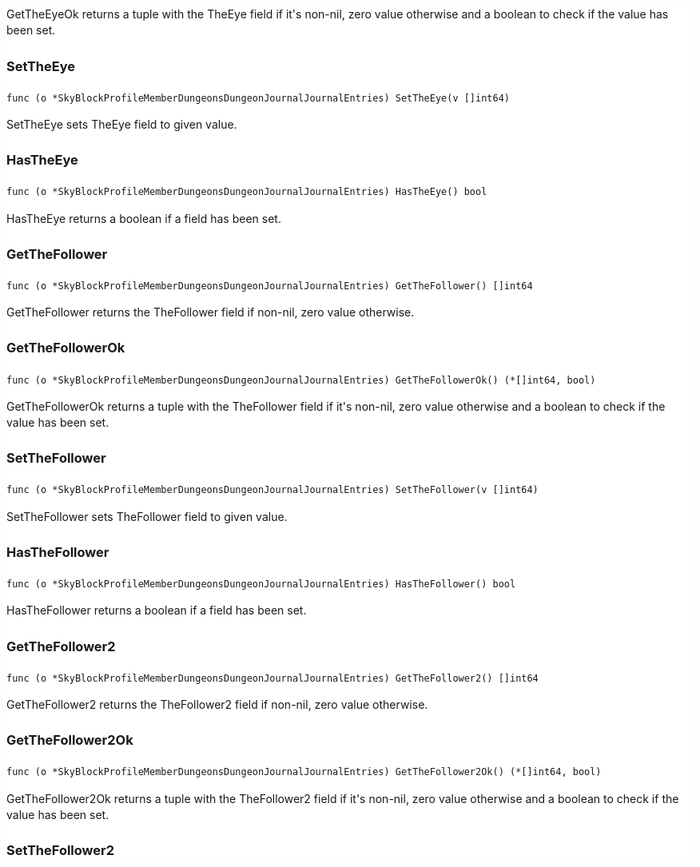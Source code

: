 GetTheEyeOk returns a tuple with the TheEye field if it's non-nil, zero value otherwise
and a boolean to check if the value has been set.

### SetTheEye

`func (o *SkyBlockProfileMemberDungeonsDungeonJournalJournalEntries) SetTheEye(v []int64)`

SetTheEye sets TheEye field to given value.

### HasTheEye

`func (o *SkyBlockProfileMemberDungeonsDungeonJournalJournalEntries) HasTheEye() bool`

HasTheEye returns a boolean if a field has been set.

### GetTheFollower

`func (o *SkyBlockProfileMemberDungeonsDungeonJournalJournalEntries) GetTheFollower() []int64`

GetTheFollower returns the TheFollower field if non-nil, zero value otherwise.

### GetTheFollowerOk

`func (o *SkyBlockProfileMemberDungeonsDungeonJournalJournalEntries) GetTheFollowerOk() (*[]int64, bool)`

GetTheFollowerOk returns a tuple with the TheFollower field if it's non-nil, zero value otherwise
and a boolean to check if the value has been set.

### SetTheFollower

`func (o *SkyBlockProfileMemberDungeonsDungeonJournalJournalEntries) SetTheFollower(v []int64)`

SetTheFollower sets TheFollower field to given value.

### HasTheFollower

`func (o *SkyBlockProfileMemberDungeonsDungeonJournalJournalEntries) HasTheFollower() bool`

HasTheFollower returns a boolean if a field has been set.

### GetTheFollower2

`func (o *SkyBlockProfileMemberDungeonsDungeonJournalJournalEntries) GetTheFollower2() []int64`

GetTheFollower2 returns the TheFollower2 field if non-nil, zero value otherwise.

### GetTheFollower2Ok

`func (o *SkyBlockProfileMemberDungeonsDungeonJournalJournalEntries) GetTheFollower2Ok() (*[]int64, bool)`

GetTheFollower2Ok returns a tuple with the TheFollower2 field if it's non-nil, zero value otherwise
and a boolean to check if the value has been set.

### SetTheFollower2

